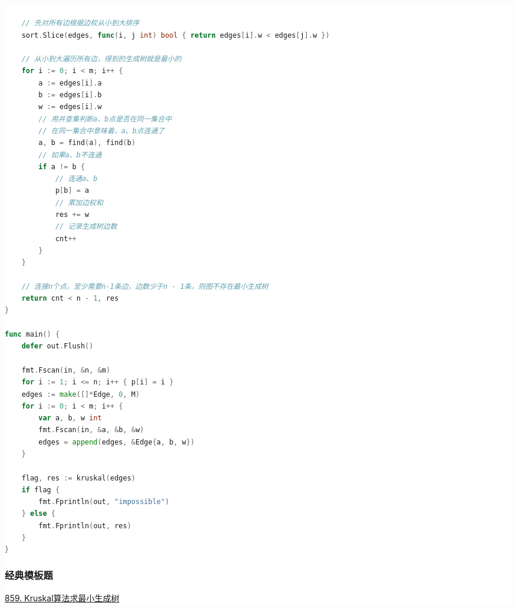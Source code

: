 ```go
    
    // 先对所有边根据边权从小到大排序
    sort.Slice(edges, func(i, j int) bool { return edges[i].w < edges[j].w })
    
    // 从小到大遍历所有边，得到的生成树就是最小的
    for i := 0; i < m; i++ {
        a := edges[i].a
        b := edges[i].b
        w := edges[i].w
        // 用并查集判断a、b点是否在同一集合中
        // 在同一集合中意味着，a、b点连通了
        a, b = find(a), find(b)
        // 如果a、b不连通
        if a != b {
            // 连通a、b
            p[b] = a
            // 累加边权和
            res += w
            // 记录生成树边数
            cnt++
        }
    }
    
    // 连接n个点，至少需要n-1条边，边数少于n - 1条，则图不存在最小生成树
    return cnt < n - 1, res
}

func main() {
    defer out.Flush()
    
    fmt.Fscan(in, &n, &m)
    for i := 1; i <= n; i++ { p[i] = i }
    edges := make([]*Edge, 0, M)
    for i := 0; i < m; i++ {
        var a, b, w int
        fmt.Fscan(in, &a, &b, &w)
        edges = append(edges, &Edge{a, b, w})
    }
    
    flag, res := kruskal(edges)
    if flag {
        fmt.Fprintln(out, "impossible")
    } else {
        fmt.Fprintln(out, res)
    }
}
```

### 经典模板题
[859. Kruskal算法求最小生成树](https://www.acwing.com/problem/content/861/)
